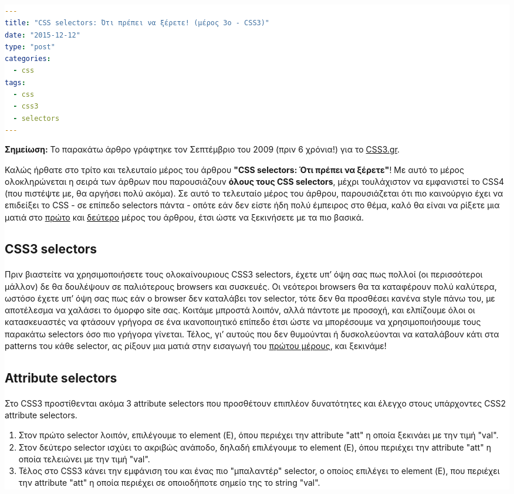 ```yaml
---
title: "CSS selectors: Ότι πρέπει να ξέρετε! (μέρος 3ο - CSS3)"
date: "2015-12-12"
type: "post"
categories:
  - css
tags:
  - css
  - css3
  - selectors
---
```


**Σημείωση:** Το παρακάτω άρθρο γράφτηκε τον Σεπτέμβριο του 2009 (πριν 6 χρόνια!) για το [CSS3.gr](http://css3.gr/ "CSS3.gr").

Καλώς ήρθατε στο τρίτο και τελευταίο μέρος του άρθρου **"CSS selectors: Ότι πρέπει να ξέρετε"**! Με αυτό το μέρος ολοκληρώνεται η σειρά των άρθρων που παρουσιάζουν **όλους τους CSS selectors**, μέχρι τουλάχιστον να εμφανιστεί το CSS4 (που πιστέψτε με, θα αργήσει πολύ ακόμα). Σε αυτό το τελευταίο μέρος του άρθρου, παρουσιάζεται ότι πιο καινούργιο έχει να επιδείξει το CSS - σε επίπεδο selectors πάντα - οπότε εάν δεν είστε ήδη πολύ έμπειρος στο θέμα, καλό θα είναι να ρίξετε μια ματιά στο [πρώτο](http://www.tsevdos.com/2014/03/04/css-selectors-part-1-css1/ "CSS selectors: Ότι πρέπει να ξέρετε! (μέρος 1ο - CSS 1)") και [δεύτερο](http://www.tsevdos.com/2014/04/16/css-selectors-part-2-css2/ "CSS selectors: Ότι πρέπει να ξέρετε! (μέρος 2ο - CSS 2)") μέρος του άρθρου, έτσι ώστε να ξεκινήσετε με τα πιο βασικά.

## CSS3 selectors

Πριν βιαστείτε να χρησιμοποιήσετε τους ολοκαίνουριους CSS3 selectors, έχετε υπ’ όψη σας πως πολλοί (οι περισσότεροι μάλλον) δε θα δουλέψουν σε παλιότερους browsers και συσκευές. Οι νεότεροι browsers θα τα καταφέρουν πολύ καλύτερα, ωστόσο έχετε υπ’ όψη σας πως εάν ο browser δεν καταλάβει τον selector, τότε δεν θα προσθέσει κανένα style πάνω του, με αποτέλεσμα να χαλάσει το όμορφο site σας. Κοιτάμε μπροστά λοιπόν, αλλά πάντοτε με προσοχή, και ελπίζουμε όλοι οι κατασκευαστές να φτάσουν γρήγορα σε ένα ικανοποιητικό επίπεδο έτσι ώστε να μπορέσουμε να χρησιμοποιήσουμε τους παρακάτω selectors όσο πιο γρήγορα γίνεται. Τέλος, γι’ αυτούς που δεν θυμούνται ή δυσκολεύονται να καταλάβουν κάτι στα patterns του κάθε selector, ας ρίξουν μια ματιά στην εισαγωγή του [πρώτου μέρους](http://www.tsevdos.com/2014/03/04/css-selectors-part-1-css1/ "CSS selectors: Ότι πρέπει να ξέρετε! (μέρος 1ο - CSS 1)"), και ξεκινάμε!

## Attribute selectors

Στο CSS3 προστίθενται ακόμα 3 attribute selectors που προσθέτουν επιπλέον δυνατότητες και έλεγχο στους υπάρχοντες CSS2 attribute selectors.

1. Στον πρώτο selector λοιπόν, επιλέγουμε το element (Ε), όπου περιέχει την attribute "att" η οποία ξεκινάει με την τιμή "val".
2. Στον δεύτερο selector ισχύει το ακριβώς ανάποδο, δηλαδή επιλέγουμε το element (Ε), όπου περιέχει την attribute "att" η οποία τελειώνει με την τιμή "val".
3. Τέλος στο CSS3 κάνει την εμφάνιση του και ένας πιο "μπαλαντέρ" selector, ο οποίος επιλέγει το element (Ε), που περιέχει την attribute "att" η οποία περιέχει σε οποιοδήποτε σημείο της το string "val".
